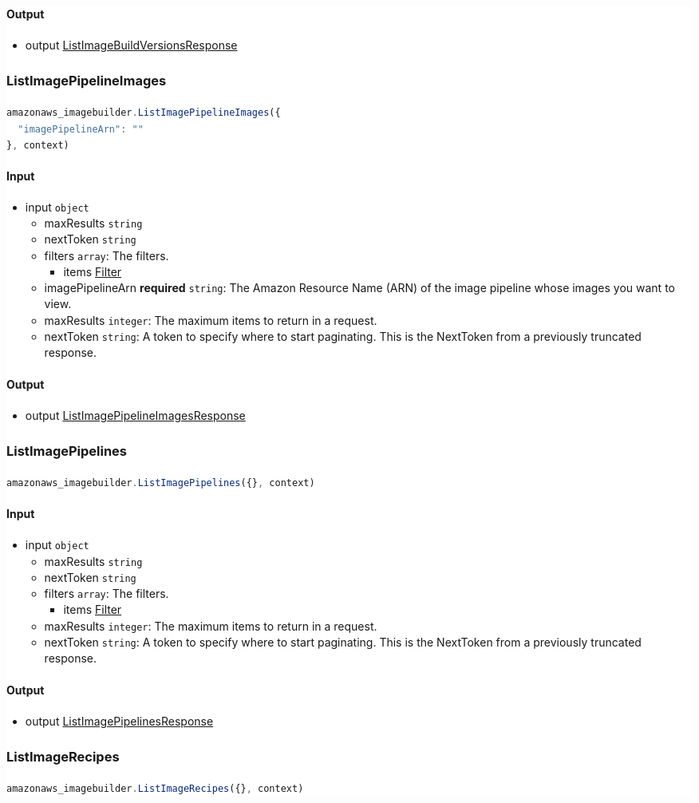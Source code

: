 #### Output
* output [ListImageBuildVersionsResponse](#listimagebuildversionsresponse)

### ListImagePipelineImages



```js
amazonaws_imagebuilder.ListImagePipelineImages({
  "imagePipelineArn": ""
}, context)
```

#### Input
* input `object`
  * maxResults `string`
  * nextToken `string`
  * filters `array`: The filters. 
    * items [Filter](#filter)
  * imagePipelineArn **required** `string`: The Amazon Resource Name (ARN) of the image pipeline whose images you want to view. 
  * maxResults `integer`: The maximum items to return in a request. 
  * nextToken `string`: A token to specify where to start paginating. This is the NextToken from a previously truncated response. 

#### Output
* output [ListImagePipelineImagesResponse](#listimagepipelineimagesresponse)

### ListImagePipelines



```js
amazonaws_imagebuilder.ListImagePipelines({}, context)
```

#### Input
* input `object`
  * maxResults `string`
  * nextToken `string`
  * filters `array`: The filters. 
    * items [Filter](#filter)
  * maxResults `integer`: The maximum items to return in a request. 
  * nextToken `string`: A token to specify where to start paginating. This is the NextToken from a previously truncated response. 

#### Output
* output [ListImagePipelinesResponse](#listimagepipelinesresponse)

### ListImageRecipes



```js
amazonaws_imagebuilder.ListImageRecipes({}, context)
```
